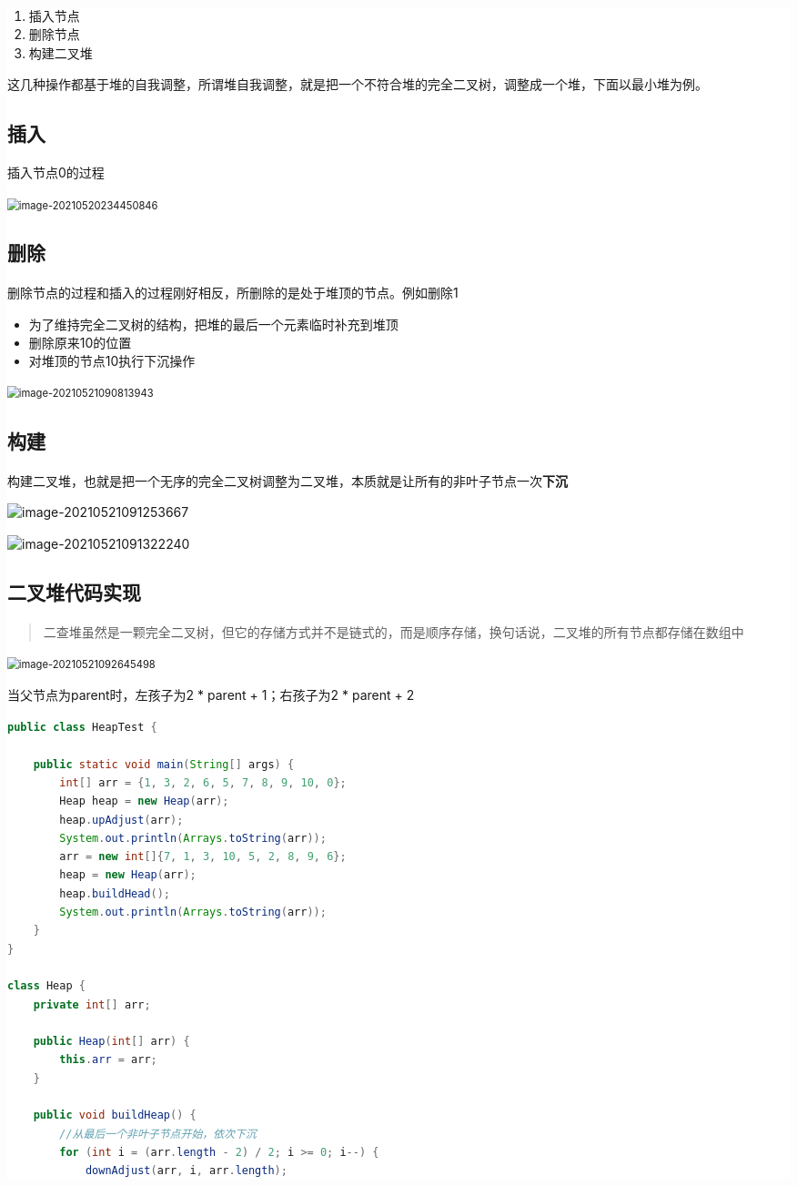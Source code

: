 1. 插入节点
2. 删除节点
3. 构建二叉堆

这几种操作都基于堆的自我调整，所谓堆自我调整，就是把一个不符合堆的完全二叉树，调整成一个堆，下面以最小堆为例。

## 插入

插入节点0的过程

<img src="https://gitee.com/zhang-songyao/blog-images/raw/master/20210520234454.png" alt="image-20210520234450846" style="zoom:80%;" />

## 删除

删除节点的过程和插入的过程刚好相反，所删除的是处于堆顶的节点。例如删除1

- 为了维持完全二叉树的结构，把堆的最后一个元素临时补充到堆顶
- 删除原来10的位置
- 对堆顶的节点10执行下沉操作

<img src="https://gitee.com/zhang-songyao/blog-images/raw/master/20210521090817.png" alt="image-20210521090813943" style="zoom:80%;" />

## 构建

构建二叉堆，也就是把一个无序的完全二叉树调整为二叉堆，本质就是让所有的非叶子节点一次**下沉**

![image-20210521091253667](https://gitee.com/zhang-songyao/blog-images/raw/master/20210521091328.png)

![image-20210521091322240](https://gitee.com/zhang-songyao/blog-images/raw/master/20210521091332.png)

## 二叉堆代码实现

> 二查堆虽然是一颗完全二叉树，但它的存储方式并不是链式的，而是顺序存储，换句话说，二叉堆的所有节点都存储在数组中

<img src="https://gitee.com/zhang-songyao/blog-images/raw/master/20210521092649.png" alt="image-20210521092645498" style="zoom:80%;" />

当父节点为parent时，左孩子为2 * parent + 1；右孩子为2 * parent + 2

```java
public class HeapTest {

    public static void main(String[] args) {
        int[] arr = {1, 3, 2, 6, 5, 7, 8, 9, 10, 0};
        Heap heap = new Heap(arr);
        heap.upAdjust(arr);
        System.out.println(Arrays.toString(arr));
        arr = new int[]{7, 1, 3, 10, 5, 2, 8, 9, 6};
        heap = new Heap(arr);
        heap.buildHead();
        System.out.println(Arrays.toString(arr));
    }
}

class Heap {
    private int[] arr;

    public Heap(int[] arr) {
        this.arr = arr;
    }

    public void buildHeap() {
        //从最后一个非叶子节点开始，依次下沉
        for (int i = (arr.length - 2) / 2; i >= 0; i--) {
            downAdjust(arr, i, arr.length);
```